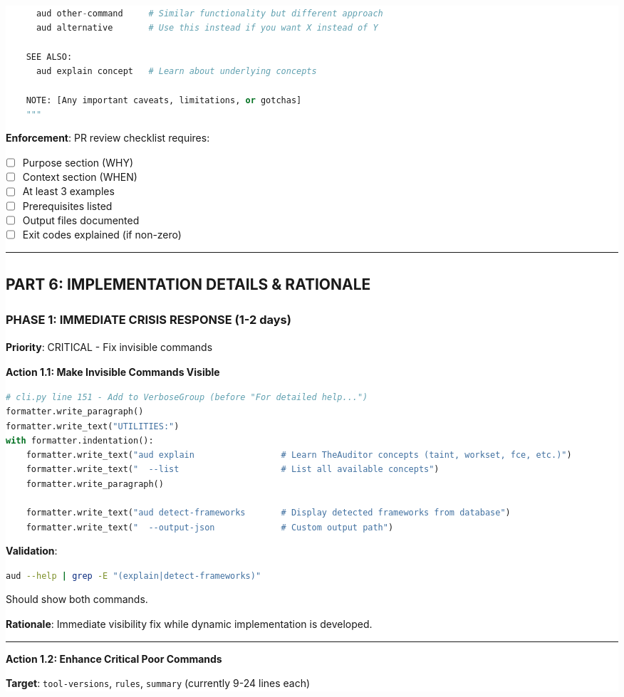 ```python
      aud other-command     # Similar functionality but different approach
      aud alternative       # Use this instead if you want X instead of Y

    SEE ALSO:
      aud explain concept   # Learn about underlying concepts

    NOTE: [Any important caveats, limitations, or gotchas]
    """
```

**Enforcement**: PR review checklist requires:
- [ ] Purpose section (WHY)
- [ ] Context section (WHEN)
- [ ] At least 3 examples
- [ ] Prerequisites listed
- [ ] Output files documented
- [ ] Exit codes explained (if non-zero)

---

## PART 6: IMPLEMENTATION DETAILS & RATIONALE

### PHASE 1: IMMEDIATE CRISIS RESPONSE (1-2 days)

**Priority**: CRITICAL - Fix invisible commands

**Action 1.1: Make Invisible Commands Visible**
```python
# cli.py line 151 - Add to VerboseGroup (before "For detailed help...")
formatter.write_paragraph()
formatter.write_text("UTILITIES:")
with formatter.indentation():
    formatter.write_text("aud explain                 # Learn TheAuditor concepts (taint, workset, fce, etc.)")
    formatter.write_text("  --list                    # List all available concepts")
    formatter.write_paragraph()

    formatter.write_text("aud detect-frameworks       # Display detected frameworks from database")
    formatter.write_text("  --output-json             # Custom output path")
```

**Validation**:
```bash
aud --help | grep -E "(explain|detect-frameworks)"
```
Should show both commands.

**Rationale**: Immediate visibility fix while dynamic implementation is developed.

---

**Action 1.2: Enhance Critical Poor Commands**

**Target**: `tool-versions`, `rules`, `summary` (currently 9-24 lines each)
